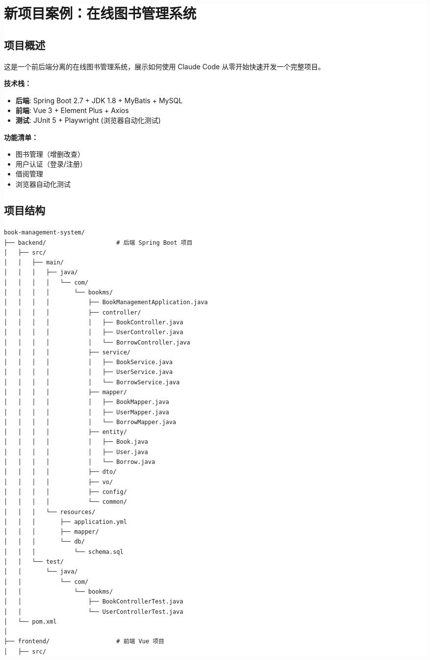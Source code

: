 # 新项目案例：在线图书管理系统

## 项目概述

这是一个前后端分离的在线图书管理系统，展示如何使用 Claude Code 从零开始快速开发一个完整项目。

**技术栈：**
- **后端**: Spring Boot 2.7 + JDK 1.8 + MyBatis + MySQL
- **前端**: Vue 3 + Element Plus + Axios
- **测试**: JUnit 5 + Playwright (浏览器自动化测试)

**功能清单：**
- 图书管理（增删改查）
- 用户认证（登录/注册）
- 借阅管理
- 浏览器自动化测试

## 项目结构

```
book-management-system/
├── backend/                    # 后端 Spring Boot 项目
│   ├── src/
│   │   ├── main/
│   │   │   ├── java/
│   │   │   │   └── com/
│   │   │   │       └── bookms/
│   │   │   │           ├── BookManagementApplication.java
│   │   │   │           ├── controller/
│   │   │   │           │   ├── BookController.java
│   │   │   │           │   ├── UserController.java
│   │   │   │           │   └── BorrowController.java
│   │   │   │           ├── service/
│   │   │   │           │   ├── BookService.java
│   │   │   │           │   ├── UserService.java
│   │   │   │           │   └── BorrowService.java
│   │   │   │           ├── mapper/
│   │   │   │           │   ├── BookMapper.java
│   │   │   │           │   ├── UserMapper.java
│   │   │   │           │   └── BorrowMapper.java
│   │   │   │           ├── entity/
│   │   │   │           │   ├── Book.java
│   │   │   │           │   ├── User.java
│   │   │   │           │   └── Borrow.java
│   │   │   │           ├── dto/
│   │   │   │           ├── vo/
│   │   │   │           ├── config/
│   │   │   │           └── common/
│   │   │   └── resources/
│   │   │       ├── application.yml
│   │   │       ├── mapper/
│   │   │       └── db/
│   │   │           └── schema.sql
│   │   └── test/
│   │       └── java/
│   │           └── com/
│   │               └── bookms/
│   │                   ├── BookControllerTest.java
│   │                   └── UserControllerTest.java
│   └── pom.xml
│
├── frontend/                   # 前端 Vue 项目
│   ├── src/
```